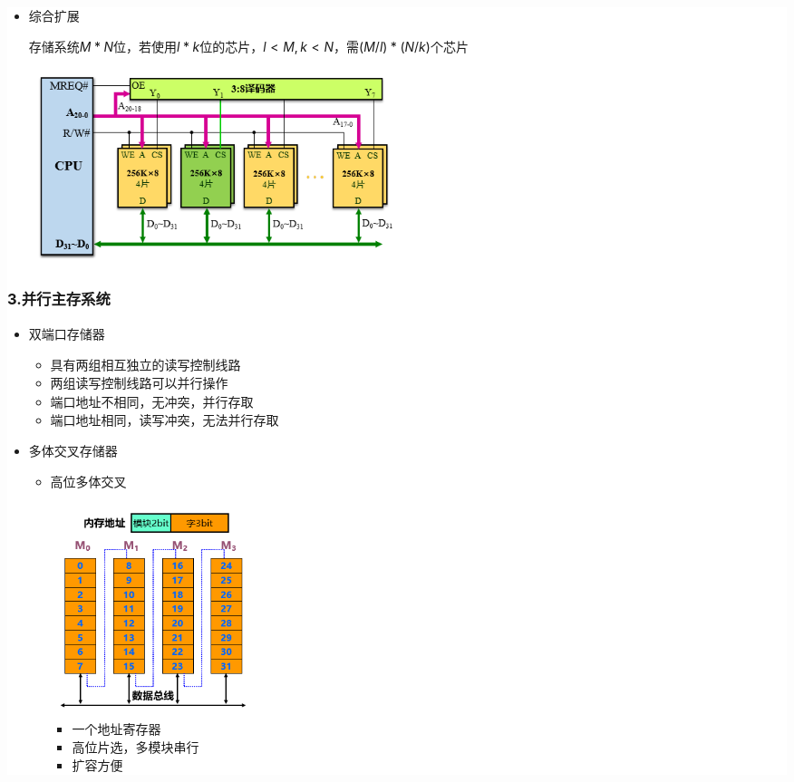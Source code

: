 - 综合扩展

  存储系统$M*N$位，若使用$l*k$位的芯片，$l<M,k<N$，需$(M/l)*(N/k)$个芯片

  <img src="img/4-5-综合扩展.png" style="zoom:75%;" />

### 3.并行主存系统

- 双端口存储器

  - 具有两组相互独立的读写控制线路
  - 两组读写控制线路可以并行操作
  - 端口地址不相同，无冲突，并行存取
  - 端口地址相同，读写冲突，无法并行存取

- 多体交叉存储器

  - 高位多体交叉

    <img src="img/4-6-高位多体交叉.png" style="zoom:67%;" />

    - 一个地址寄存器
    - 高位片选，多模块串行
    - 扩容方便
